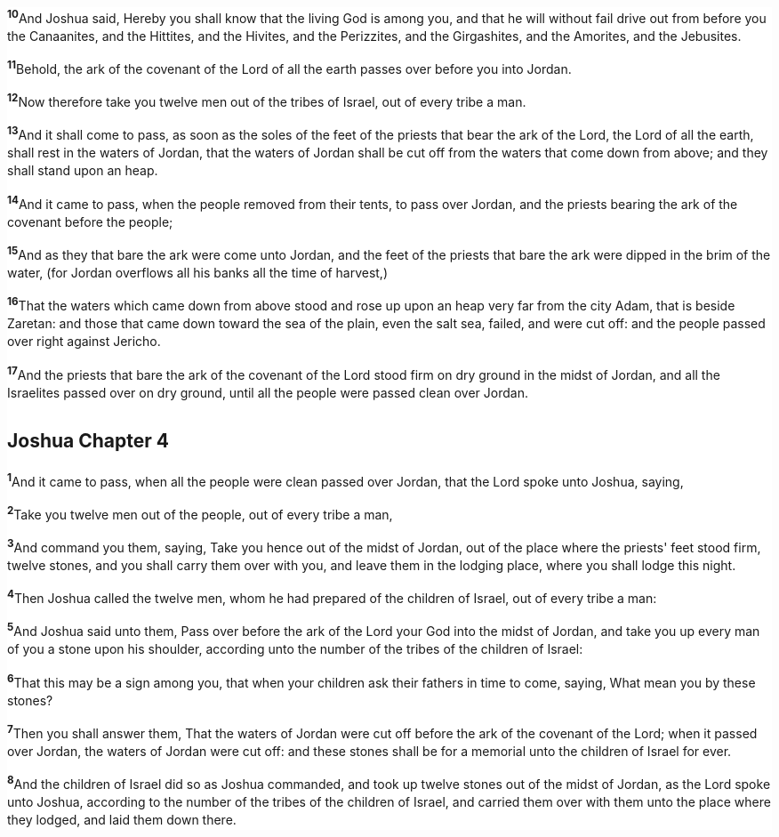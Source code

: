 <sup>**10**</sup>And Joshua said, Hereby you shall know that the living God is among you, and that he will without fail drive out from before you the Canaanites, and the Hittites, and the Hivites, and the Perizzites, and the Girgashites, and the Amorites, and the Jebusites.

<sup>**11**</sup>Behold, the ark of the covenant of the Lord of all the earth passes over before you into Jordan.

<sup>**12**</sup>Now therefore take you twelve men out of the tribes of Israel, out of every tribe a man.

<sup>**13**</sup>And it shall come to pass, as soon as the soles of the feet of the priests that bear the ark of the Lord, the Lord of all the earth, shall rest in the waters of Jordan, that the waters of Jordan shall be cut off from the waters that come down from above; and they shall stand upon an heap.

<sup>**14**</sup>And it came to pass, when the people removed from their tents, to pass over Jordan, and the priests bearing the ark of the covenant before the people;

<sup>**15**</sup>And as they that bare the ark were come unto Jordan, and the feet of the priests that bare the ark were dipped in the brim of the water, (for Jordan overflows all his banks all the time of harvest,)

<sup>**16**</sup>That the waters which came down from above stood and rose up upon an heap very far from the city Adam, that is beside Zaretan: and those that came down toward the sea of the plain, even the salt sea, failed, and were cut off: and the people passed over right against Jericho.

<sup>**17**</sup>And the priests that bare the ark of the covenant of the Lord stood firm on dry ground in the midst of Jordan, and all the Israelites passed over on dry ground, until all the people were passed clean over Jordan.


## Joshua Chapter 4

<sup>**1**</sup>And it came to pass, when all the people were clean passed over Jordan, that the Lord spoke unto Joshua, saying,

<sup>**2**</sup>Take you twelve men out of the people, out of every tribe a man,

<sup>**3**</sup>And command you them, saying, Take you hence out of the midst of Jordan, out of the place where the priests' feet stood firm, twelve stones, and you shall carry them over with you, and leave them in the lodging place, where you shall lodge this night.

<sup>**4**</sup>Then Joshua called the twelve men, whom he had prepared of the children of Israel, out of every tribe a man:

<sup>**5**</sup>And Joshua said unto them, Pass over before the ark of the Lord your God into the midst of Jordan, and take you up every man of you a stone upon his shoulder, according unto the number of the tribes of the children of Israel:

<sup>**6**</sup>That this may be a sign among you, that when your children ask their fathers in time to come, saying, What mean you by these stones?

<sup>**7**</sup>Then you shall answer them, That the waters of Jordan were cut off before the ark of the covenant of the Lord; when it passed over Jordan, the waters of Jordan were cut off: and these stones shall be for a memorial unto the children of Israel for ever.

<sup>**8**</sup>And the children of Israel did so as Joshua commanded, and took up twelve stones out of the midst of Jordan, as the Lord spoke unto Joshua, according to the number of the tribes of the children of Israel, and carried them over with them unto the place where they lodged, and laid them down there.
